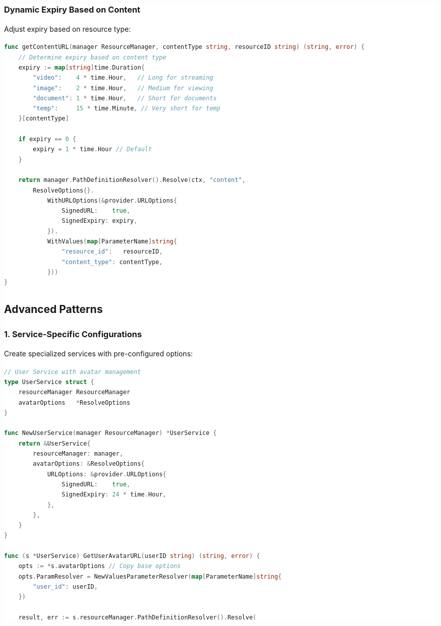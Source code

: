 ### Dynamic Expiry Based on Content

Adjust expiry based on resource type:

```go
func getContentURL(manager ResourceManager, contentType string, resourceID string) (string, error) {
    // Determine expiry based on content type
    expiry := map[string]time.Duration{
        "video":    4 * time.Hour,   // Long for streaming
        "image":    2 * time.Hour,   // Medium for viewing
        "document": 1 * time.Hour,   // Short for documents
        "temp":     15 * time.Minute, // Very short for temp
    }[contentType]
    
    if expiry == 0 {
        expiry = 1 * time.Hour // Default
    }
    
    return manager.PathDefinitionResolver().Resolve(ctx, "content",
        ResolveOptions{}.
            WithURLOptions(&provider.URLOptions{
                SignedURL:    true,
                SignedExpiry: expiry,
            }).
            WithValues(map[ParameterName]string{
                "resource_id":   resourceID,
                "content_type": contentType,
            }))
}
```

## Advanced Patterns

### 1. Service-Specific Configurations

Create specialized services with pre-configured options:

```go
// User Service with avatar management
type UserService struct {
    resourceManager ResourceManager
    avatarOptions   *ResolveOptions
}

func NewUserService(manager ResourceManager) *UserService {
    return &UserService{
        resourceManager: manager,
        avatarOptions: &ResolveOptions{
            URLOptions: &provider.URLOptions{
                SignedURL:    true,
                SignedExpiry: 24 * time.Hour,
            },
        },
    }
}

func (s *UserService) GetUserAvatarURL(userID string) (string, error) {
    opts := *s.avatarOptions // Copy base options
    opts.ParamResolver = NewValuesParameterResolver(map[ParameterName]string{
        "user_id": userID,
    })
    
    result, err := s.resourceManager.PathDefinitionResolver().Resolve(
```